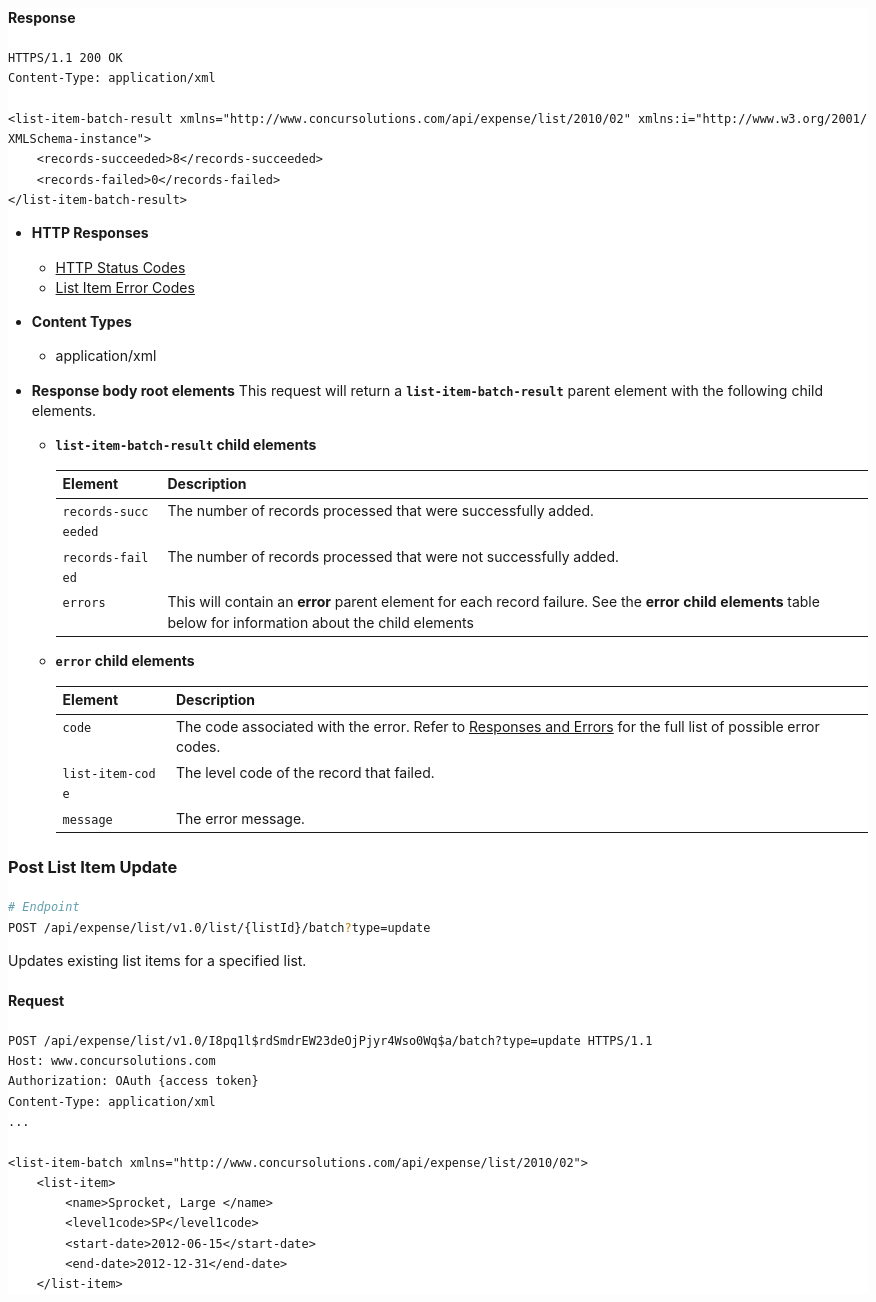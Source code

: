 #### Response

```http
HTTPS/1.1 200 OK
Content-Type: application/xml

<list-item-batch-result xmlns="http://www.concursolutions.com/api/expense/list/2010/02" xmlns:i="http://www.w3.org/2001/XMLSchema-instance">
    <records-succeeded>8</records-succeeded>
    <records-failed>0</records-failed>
</list-item-batch-result>
```

* **HTTP Responses**
  * [HTTP Status Codes](/tools-support/reference/http-codes.html)
  * [List Item Error Codes](#list-item-web-service)
* **Content Types**
  * application/xml
* **Response body root elements**
  This request will return a **`list-item-batch-result`** parent element with the following child elements.

  * **`list-item-batch-result` child elements**

    |  Element |  Description |
    |--------|----------|
    |  `records-succeeded` |  The number of records processed that were successfully added.   |
    |  `records-failed` |  The number of records processed that were not successfully added. |
    |  `errors` |  This will contain an **error** parent element for each record failure. See the **error child elements** table below for information about the child elements|

  * **`error` child elements**

    |  Element |  Description |
    |--------|----------|
    |  `code` |  The code associated with the error. Refer to [Responses and Errors](#list-item-web-service) for the full list of possible error codes.|
    |  `list-item-code` |  The level code of the record that failed. |
    |  `message` |  The error message. |


### Post List Item Update

```bash
# Endpoint
POST /api/expense/list/v1.0/list/{listId}/batch?type=update
```

Updates existing list items for a specified list.

#### Request

```http
POST /api/expense/list/v1.0/I8pq1l$rdSmdrEW23deOjPjyr4Wso0Wq$a/batch?type=update HTTPS/1.1
Host: www.concursolutions.com
Authorization: OAuth {access token}
Content-Type: application/xml
...

<list-item-batch xmlns="http://www.concursolutions.com/api/expense/list/2010/02">
    <list-item>
        <name>Sprocket, Large </name>
        <level1code>SP</level1code>
        <start-date>2012-06-15</start-date>
        <end-date>2012-12-31</end-date>
    </list-item>
```